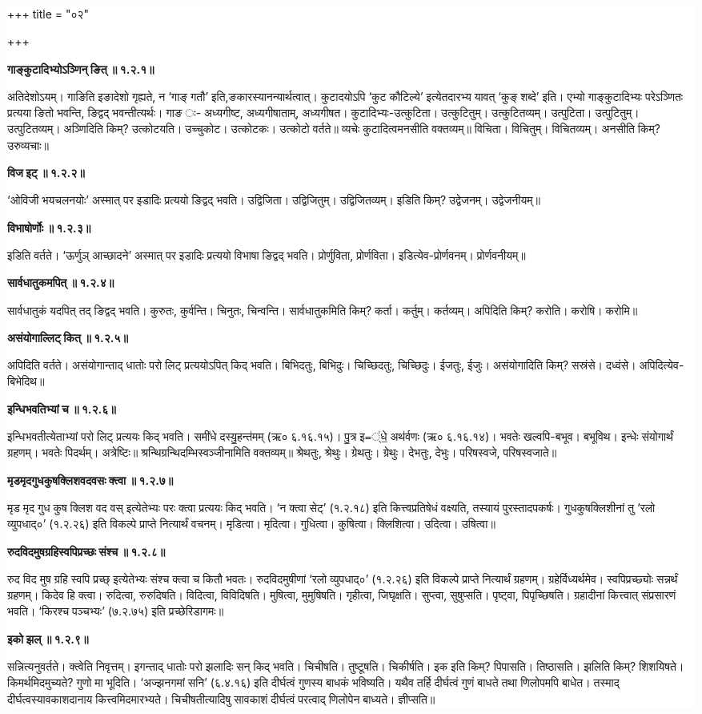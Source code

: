 +++
title = "०२"

+++

**गाङ्कुटादिभ्योऽञ्णिन् ङित् ॥ १.२.१॥**

अतिदेशोऽयम्। गाङिति इङादेशो गृह्यते, न ‘गाङ् गतौ’ इति,ङकारस्यानन्यार्थत्वात्। कुटादयोऽपि ‘कुट कौटिल्ये’ इत्येतदारभ्य यावत् ‘कुङ् शब्दे’ इति। एभ्यो गाङ्कुटादिभ्यः परेऽञ्णितः प्रत्यया ङितो भवन्ति, ङिद्वद् भवन्तीत्यर्थः। गाङ ः- अध्यगीष्ट, अध्यगीषाताम्, अध्यगीषत। कुटादिभ्यः-उत्कुटिता। उत्कुटितुम्। उत्कुटितव्यम्। उत्पुटिता। उत्पुटितुम्। उत्पुटितव्यम्। अञ्णिदिति किम्? उत्कोटयति। उच्चुकोट। उत्कोटकः। उत्कोटो वर्तते॥ व्यचेः कुटादित्वमनसीति वक्तव्यम्॥ विचिता। विचितुम्। विचितव्यम्। अनसीति किम्? उरुव्यचाः॥

**विज इट् ॥ १.२.२॥**

‘ओविजी भयचलनयोः’ अस्मात् पर इडादिः प्रत्ययो ङिद्वद् भवति। उद्विजिता। उद्विजितुम्। उद्विजितव्यम्। इडिति किम्? उद्वेजनम्। उद्वेजनीयम्॥

**विभाषोर्णोः ॥ १.२.३॥**

इडिति वर्तते। ‘ऊर्णुञ् आच्छादने’ अस्मात् पर इडादिः प्रत्ययो विभाषा ङिद्वद् भवति। प्रोर्णुविता, प्रोर्णविता। इडित्येव-प्रोर्णवनम्। प्रोर्णवनीयम्॥

**सार्वधातुकमपित् ॥ १.२.४॥**

सार्वधातुकं यदपित् तद् ङिद्वद् भवति। कुरुतः, कुर्वन्ति। चिनुतः, चिन्वन्ति। सार्वधातुकमिति किम्? कर्ता। कर्तुम्। कर्तव्यम्। अपिदिति किम्? करोति। करोषि। करोमि॥

**असंयोगाल्लिट् कित् ॥ १.२.५॥**

अपिदिति वर्तते। असंयोगान्ताद् धातोः परो लिट् प्रत्ययोऽपित् किद् भवति। बिभिदतुः, बिभिदुः। चिच्छिदतुः, चिच्छिदुः। ईजतुः, ईजुः। असंयोगादिति किम्? सस्रंसे। दध्वंसे। अपिदित्येव-बिभेदिथ॥

**इन्धिभवतिभ्यां च ॥ १.२.६॥**

इन्धिभवतीत्येताभ्यां परो लिट् प्रत्ययः किद् भवति। समी॑धे दस्यु॒हन्त॑मम् (ऋ० ६.१६.१५)। पु॒त्र इ᐀्॑धे॒ अथ॑र्वणः (ऋ० ६.१६.१४)। भवतेः खल्वपि-बभूव। बभूविथ। इन्धेः संयोगार्थं ग्रहणम्। भवतेः पिदर्थम्। अत्रेष्टिः॥ श्रन्थिग्रन्थिदम्भिस्वञ्जीनामिति वक्तव्यम्॥ श्रेथतुः, श्रेथुः। ग्रेथतुः। ग्रेथुः। देभतुः, देभुः। परिषस्वजे, परिषस्वजाते॥

**मृडमृदगुधकुषक्लिशवदवसः क्त्वा ॥ १.२.७॥**

मृड मृद गुध कुष क्लिश वद वस् इत्येतेभ्यः परः क्त्वा प्रत्ययः किद् भवति।  ‘न क्त्वा सेट्’ (१.२.१८) इति कित्त्वप्रतिषेधं वक्ष्यति, तस्यायं पुरस्तादपकर्षः। गुधकुषक्लिशीनां तु ‘रलो व्युपधाद्०’ (१.२.२६) इति विकल्पे प्राप्ते नित्यार्थं वचनम्। मृडित्वा। मृदित्वा। गुधित्वा। कुषित्वा। क्लिशित्वा। उदित्वा। उषित्वा॥

**रुदविदमुषग्रहिस्वपिप्रच्छः संश्च ॥ १.२.८॥**

रुद विद मुष ग्रहि स्वपि प्रच्छ् इत्येतेभ्यः संश्च क्त्वा च कितौ भवतः। रुदविदमुषीणां ‘रलो व्युपधाद्०’ (१.२.२६) इति विकल्पे प्राप्ते नित्यार्थं ग्रहणम्। ग्रहेर्विध्यर्थमेव। स्वपिप्रच्छ्योः सन्नर्थं ग्रहणम्। किदेव हि क्त्वा। रुदित्वा, रुरुदिषति। विदित्वा, विविदिषति। मुषित्वा, मुमुषिषति। गृहीत्वा, जिघृक्षति। सुप्त्वा, सुषुप्सति। पृष्ट्वा, पिपृच्छिषति। ग्रहादीनां कित्त्वात् संप्रसारणं भवति। ‘किरश्च पञ्चभ्यः’ (७.२.७५) इति प्रच्छेरिडागमः॥

**इको झल् ॥ १.२.९॥**

सन्नित्यनुवर्तते। क्त्वेति निवृत्तम्। इगन्ताद् धातोः परो झलादिः सन् किद् भवति। चिचीषति। तुष्टूषति। चिकीर्षति। इक इति किम्? पिपासति। तिष्ठासति। झलिति किम्? शिशयिषते। किमर्थमिदमुच्यते? गुणो मा भूदिति। ‘अज्झनगमां सनि’ (६.४.१६) इति दीर्घत्वं गुणस्य बाधकं भविष्यति। यथैव तर्हि दीर्घत्वं गुणं बाधते तथा णिलोपमपि बाधेत। तस्माद् दीर्घत्वस्यावकाशदानाय कित्त्वमिदमारभ्यते। चिचीषतीत्यादिषु सावकाशं दीर्घत्वं परत्वाद् णिलोपेन बाध्यते। ज्ञीप्सति॥
